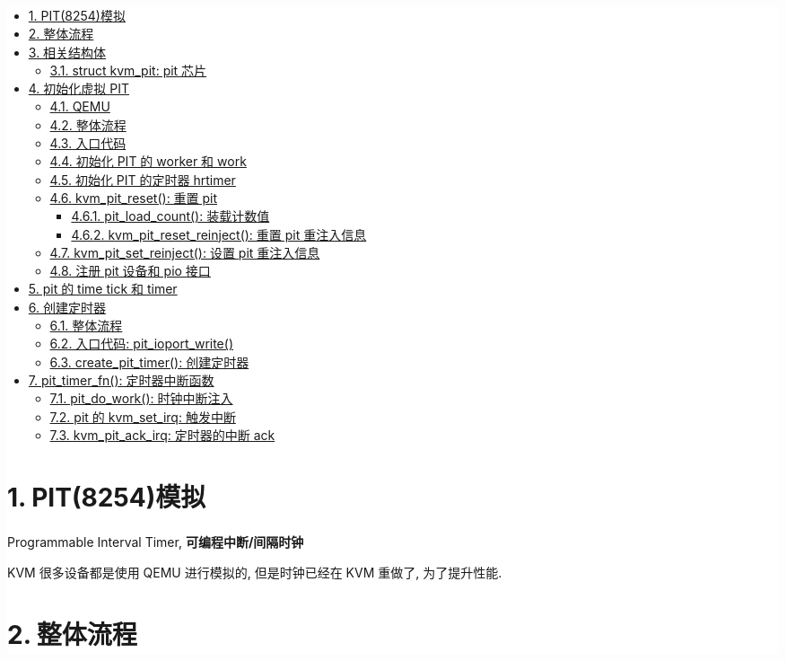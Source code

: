 




- [1. PIT(8254)模拟](#1-pit8254模拟)
- [2. 整体流程](#2-整体流程)
- [3. 相关结构体](#3-相关结构体)
  - [3.1. struct kvm_pit: pit 芯片](#31-struct-kvm_pit-pit-芯片)
- [4. 初始化虚拟 PIT](#4-初始化虚拟-pit)
  - [4.1. QEMU](#41-qemu)
  - [4.2. 整体流程](#42-整体流程)
  - [4.3. 入口代码](#43-入口代码)
  - [4.4. 初始化 PIT 的 worker 和 work](#44-初始化-pit-的-worker-和-work)
  - [4.5. 初始化 PIT 的定时器 hrtimer](#45-初始化-pit-的定时器-hrtimer)
  - [4.6. kvm_pit_reset(): 重置 pit](#46-kvm_pit_reset-重置-pit)
    - [4.6.1. pit_load_count(): 装载计数值](#461-pit_load_count-装载计数值)
    - [4.6.2. kvm_pit_reset_reinject(): 重置 pit 重注入信息](#462-kvm_pit_reset_reinject-重置-pit-重注入信息)
  - [4.7. kvm_pit_set_reinject(): 设置 pit 重注入信息](#47-kvm_pit_set_reinject-设置-pit-重注入信息)
  - [4.8. 注册 pit 设备和 pio 接口](#48-注册-pit-设备和-pio-接口)
- [5. pit 的 time tick 和 timer](#5-pit-的-time-tick-和-timer)
- [6. 创建定时器](#6-创建定时器)
  - [6.1. 整体流程](#61-整体流程)
  - [6.2. 入口代码: pit_ioport_write()](#62-入口代码-pit_ioport_write)
  - [6.3. create_pit_timer(): 创建定时器](#63-create_pit_timer-创建定时器)
- [7. pit_timer_fn(): 定时器中断函数](#7-pit_timer_fn-定时器中断函数)
  - [7.1. pit_do_work(): 时钟中断注入](#71-pit_do_work-时钟中断注入)
  - [7.2. pit 的 kvm_set_irq: 触发中断](#72-pit-的-kvm_set_irq-触发中断)
  - [7.3. kvm_pit_ack_irq: 定时器的中断 ack](#73-kvm_pit_ack_irq-定时器的中断-ack)



# 1. PIT(8254)模拟

Programmable Interval Timer, **可编程中断/间隔时钟**

KVM 很多设备都是使用 QEMU 进行模拟的, 但是时钟已经在 KVM 重做了, 为了提升性能.

# 2. 整体流程
